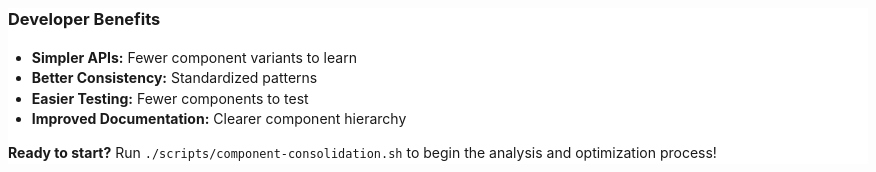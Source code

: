 ### Developer Benefits
- **Simpler APIs:** Fewer component variants to learn
- **Better Consistency:** Standardized patterns
- **Easier Testing:** Fewer components to test
- **Improved Documentation:** Clearer component hierarchy

**Ready to start?** Run `./scripts/component-consolidation.sh` to begin the analysis and optimization process!